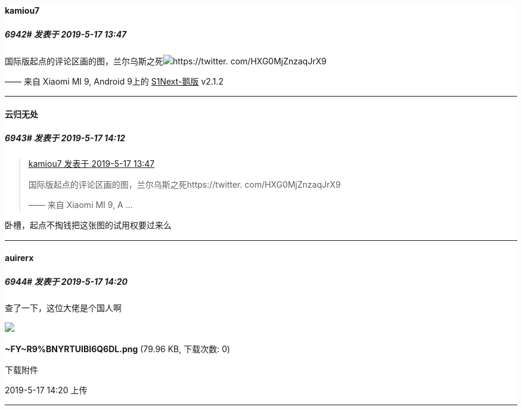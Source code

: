 ####  kamiou7  
##### 6942#       发表于 2019-5-17 13:47




国际版起点的评论区画的图，兰尔乌斯之死<img src="https://i.loli.net/2019/05/17/5cde4a597864380748.jpg" referrerpolicy="no-referrer">https://twitter. com/HXG0MjZnzaqJrX9

—— 来自 Xiaomi MI 9, Android 9上的 [S1Next-鹅版](https://github.com/ykrank/S1-Next/releases) v2.1.2







*****

####  云归无处  
##### 6943#       发表于 2019-5-17 14:12



<blockquote><a href="httphttps://bbs.saraba1st.com/2b/forum.php?mod=redirect&amp;goto=findpost&amp;pid=43733386&amp;ptid=1595632" target="_blank">kamiou7 发表于 2019-5-17 13:47</a>

国际版起点的评论区画的图，兰尔乌斯之死https://twitter. com/HXG0MjZnzaqJrX9


—— 来自 Xiaomi MI 9, A ...</blockquote>
卧槽，起点不掏钱把这张图的试用权要过来么







*****

####  auirerx  
##### 6944#       发表于 2019-5-17 14:20




查了一下，这位大佬是个国人啊

<img src="https://img.saraba1st.com/forum/201905/17/142038pgeizizzwegqfif1.png" referrerpolicy="no-referrer">


<strong>~FY~R9%BNYRTUIBI6Q6DL.png</strong> (79.96 KB, 下载次数: 0)

下载附件

2019-5-17 14:20 上传












*****
